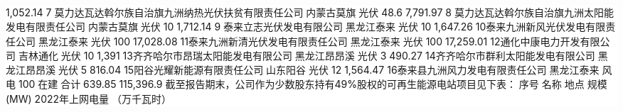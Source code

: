 1,052.14
7
莫力达瓦达斡尔族自治旗九洲纳热光伏扶贫有限责任公司
内蒙古莫旗
光伏
48.6
7,791.97
8
莫力达瓦达斡尔族自治旗九洲太阳能发电有限责任公司
内蒙古莫旗
光伏
10
1,712.14
9
泰来立志光伏发电有限公司
黑龙江泰来
光伏
10
1,647.26
10泰来九洲新风光伏发电有限责任公司
黑龙江泰来
光伏
100
17,028.08
11泰来九洲新清光伏发电有限责任公司
黑龙江泰来
光伏
100
17,259.01
12通化中康电力开发有限公司
吉林通化
光伏
10
1,391
13齐齐哈尔市昂瑞太阳能发电有限公司
黑龙江昂昂溪
光伏
3
490.27
14齐齐哈尔市群利太阳能发电有限公司
黑龙江昂昂溪
光伏
5
816.04
15阳谷光耀新能源有限责任公司
山东阳谷
光伏
12
1,564.47
16泰来县九洲风力发电有限责任公司
黑龙江泰来
风电
100
在建
合计
639.85
115,396.9
截至报告期末，公司作为少数股东持有49%股权的可再生能源电站项目见下表：
序号
名称
地点
规模(MW)
2022年上网电量
（万千瓦时）